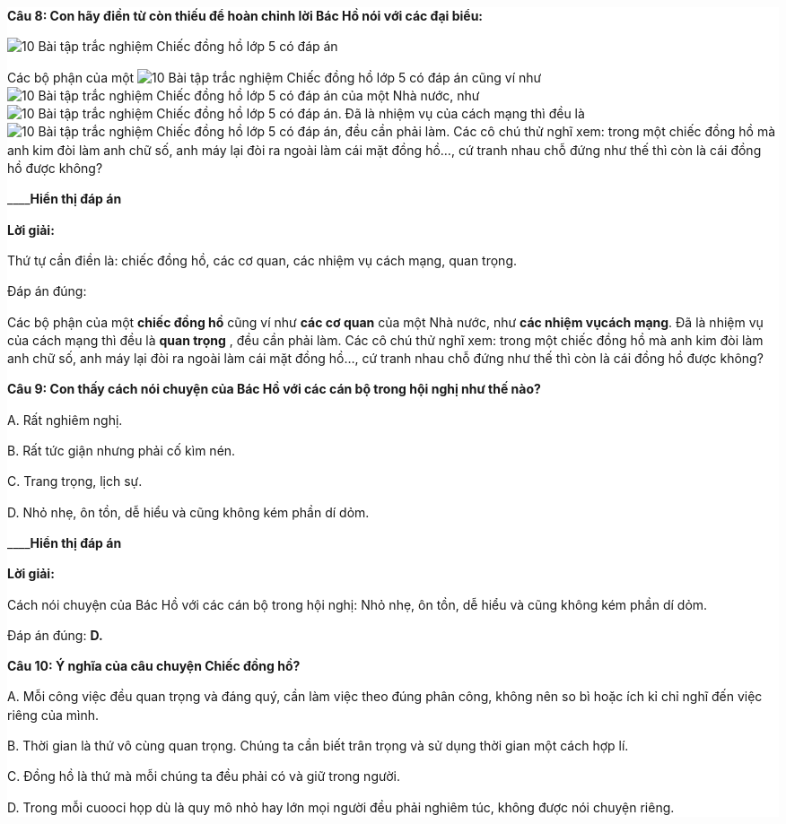 **Câu 8: Con hãy điền từ còn thiếu để hoàn chỉnh lời Bác Hồ nói với các đại biểu:**

![10 Bài tập trắc nghiệm Chiếc đồng hồ lớp 5 có đáp án](https://vietjack.com/tieng-viet-lop-5/images/trac-nghiem-ke-chuyen-chiec-dong-ho-1158.PNG)

Các bộ phận của một ![10 Bài tập trắc nghiệm Chiếc đồng hồ lớp 5 có đáp án](https://vietjack.com/tieng-viet-lop-5/images/trac-nghiem-ke-chuyen-chiec-dong-ho-115880.PNG) cũng ví như ![10 Bài tập trắc nghiệm Chiếc đồng hồ lớp 5 có đáp án](https://vietjack.com/tieng-viet-lop-5/images/trac-nghiem-ke-chuyen-chiec-dong-ho-115880.PNG) của một Nhà nước, như ![10 Bài tập trắc nghiệm Chiếc đồng hồ lớp 5 có đáp án](https://vietjack.com/tieng-viet-lop-5/images/trac-nghiem-ke-chuyen-chiec-dong-ho-115880.PNG). Đã là nhiệm vụ của cách mạng thì đều là ![10 Bài tập trắc nghiệm Chiếc đồng hồ lớp 5 có đáp án](https://vietjack.com/tieng-viet-lop-5/images/trac-nghiem-ke-chuyen-chiec-dong-ho-115880.PNG), đều cần phải làm. Các cô chú thử nghĩ xem: trong một chiếc đồng hồ mà anh kim đòi làm anh chữ số, anh máy lại đòi ra ngoài làm cái mặt đồng hồ…, cứ tranh nhau chỗ đứng như thế thì còn là cái đồng hồ được không?

____**Hiển thị đáp án**

**Lời giải:**

Thứ tự cần điền là: chiếc đồng hồ, các cơ quan, các nhiệm vụ cách mạng, quan trọng.

Đáp án đúng:

Các bộ phận của một **chiếc đồng hồ** cũng ví như **các cơ quan** của một Nhà nước, như **các nhiệm vụcách mạng**. Đã là nhiệm vụ của cách mạng thì đều là **quan trọng** , đều cần phải làm. Các cô chú thử nghĩ xem: trong một chiếc đồng hồ mà anh kim đòi làm anh chữ số, anh máy lại đòi ra ngoài làm cái mặt đồng hồ…, cứ tranh nhau chỗ đứng như thế thì còn là cái đồng hồ được không?

**Câu 9: Con thấy cách nói chuyện của Bác Hồ với các cán bộ trong hội nghị như thế nào?**

A. Rất nghiêm nghị.

B. Rất tức giận nhưng phải cố kìm nén.

C. Trang trọng, lịch sự.

D. Nhỏ nhẹ, ôn tồn, dễ hiểu và cũng không kém phần dí dỏm.

____**Hiển thị đáp án**

**Lời giải:**

Cách nói chuyện của Bác Hồ với các cán bộ trong hội nghị: Nhỏ nhẹ, ôn tồn, dễ hiểu và cũng không kém phần dí dỏm.

Đáp án đúng: **D.**

**Câu 10: Ý nghĩa của câu chuyện Chiếc đồng hồ?**

A. Mỗi công việc đều quan trọng và đáng quý, cần làm việc theo đúng phân công, không nên so bì hoặc ích kỉ chỉ nghĩ đến việc riêng của mình.

B. Thời gian là thứ vô cùng quan trọng. Chúng ta cần biết trân trọng và sử dụng thời gian một cách hợp lí.

C. Đồng hồ là thứ mà mỗi chúng ta đều phải có và giữ trong người.

D. Trong mỗi cuooci họp dù là quy mô nhỏ hay lớn mọi người đều phải nghiêm túc, không được nói chuyện riêng.
